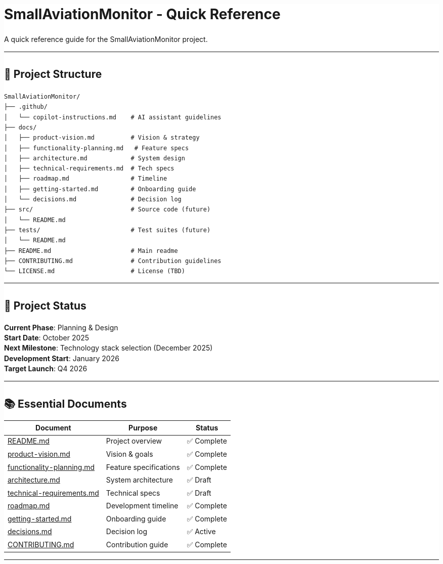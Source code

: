 # SmallAviationMonitor - Quick Reference

A quick reference guide for the SmallAviationMonitor project.

---

## 📁 Project Structure

```
SmallAviationMonitor/
├── .github/
│   └── copilot-instructions.md    # AI assistant guidelines
├── docs/
│   ├── product-vision.md          # Vision & strategy
│   ├── functionality-planning.md   # Feature specs
│   ├── architecture.md            # System design
│   ├── technical-requirements.md  # Tech specs
│   ├── roadmap.md                 # Timeline
│   ├── getting-started.md         # Onboarding guide
│   └── decisions.md               # Decision log
├── src/                           # Source code (future)
│   └── README.md
├── tests/                         # Test suites (future)
│   └── README.md
├── README.md                      # Main readme
├── CONTRIBUTING.md                # Contribution guidelines
└── LICENSE.md                     # License (TBD)
```

---

## 🎯 Project Status

**Current Phase**: Planning & Design  
**Start Date**: October 2025  
**Next Milestone**: Technology stack selection (December 2025)  
**Development Start**: January 2026  
**Target Launch**: Q4 2026

---

## 📚 Essential Documents

| Document | Purpose | Status |
|----------|---------|--------|
| [README.md](../README.md) | Project overview | ✅ Complete |
| [product-vision.md](product-vision.md) | Vision & goals | ✅ Complete |
| [functionality-planning.md](functionality-planning.md) | Feature specifications | ✅ Complete |
| [architecture.md](architecture.md) | System architecture | ✅ Draft |
| [technical-requirements.md](technical-requirements.md) | Technical specs | ✅ Draft |
| [roadmap.md](roadmap.md) | Development timeline | ✅ Complete |
| [getting-started.md](getting-started.md) | Onboarding guide | ✅ Complete |
| [decisions.md](decisions.md) | Decision log | ✅ Active |
| [CONTRIBUTING.md](../CONTRIBUTING.md) | Contribution guide | ✅ Complete |

---